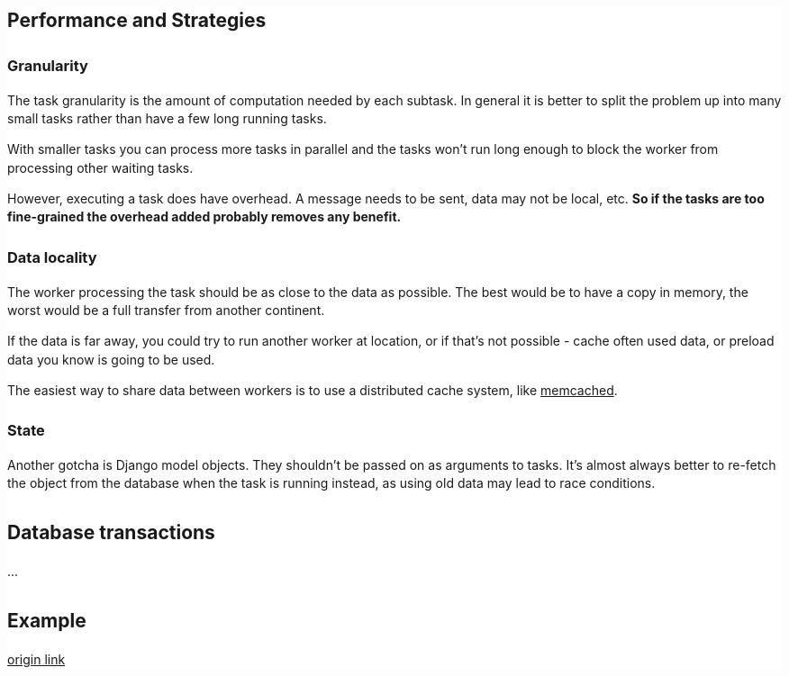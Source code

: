 ## Performance and Strategies

### Granularity

The task granularity is the amount of computation needed by each subtask. In general it is better to split the problem up into many small tasks rather than have a few long running tasks.

With smaller tasks you can process more tasks in parallel and the tasks won’t run long enough to block the worker from processing other waiting tasks.

However, executing a task does have overhead. A message needs to be sent, data may not be local, etc. __So if the tasks are too fine-grained the overhead added probably removes any benefit.__

### Data locality

The worker processing the task should be as close to the data as possible. The best would be to have a copy in memory, the worst would be a full transfer from another continent.

If the data is far away, you could try to run another worker at location, or if that’s not possible - cache often used data, or preload data you know is going to be used.

The easiest way to share data between workers is to use a distributed cache system, like [memcached](http://memcached.org/).

### State

Another gotcha is Django model objects. They shouldn’t be passed on as arguments to tasks. It’s almost always better to re-fetch the object from the database when the task is running instead, as using old data may lead to race conditions.

## Database transactions

...

## Example

[origin link](https://docs.celeryproject.org/en/master/userguide/tasks.html#task-example)
